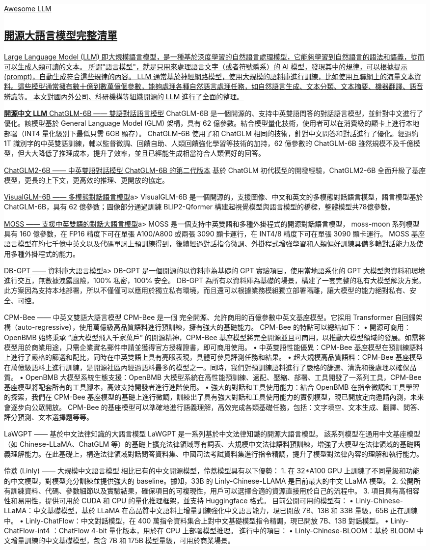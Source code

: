 <a href="https://github.com/Hannibal046/Awesome-LLM">Awesome LLM
<p></p>
<h2>開源大語言模型完整清單</h2>
<p></p>
Large Language Model (LLM) 即大規模語言模型，是一種基於深度學習的自然語言處理模型，它能夠學習到自然語言的語法和語義，從而可以生成人類可讀的文本。
所謂"語言模型"，就是只用來處理語言文字（或者符號體系）的 AI 模型，發現其中的規律，可以根據提示 (prompt)，自動生成符合這些規律的內容。
LLM 通常基於神經網路模型，使用大規模的語料庫進行訓練，比如使用互聯網上的海量文本資料。這些模型通常擁有數十億到數萬億個參數，能夠處理各種自然語言處理任務，如自然語言生成、文本分類、文本摘要、機器翻譯、語音辨識等。
本文對國內外公司、科研機構等組織開源的 LLM 進行了全面的整理。
<p></p>
<b>開源中文 LLM</b>
<a href="https://github.com/THUDM/ChatGLM-6B">ChatGLM-6B —— 雙語對話語言模型</a>
ChatGLM-6B 是一個開源的、支持中英雙語問答的對話語言模型，並針對中文進行了優化。該模型基於 General Language Model (GLM) 架構，具有 62 億參數。結合模型量化技術，使用者可以在消費級的顯卡上進行本地部署（INT4 量化級別下最低只需 6GB 顯存）。
ChatGLM-6B 使用了和 ChatGLM 相同的技術，針對中文問答和對話進行了優化。經過約 1T 識別字的中英雙語訓練，輔以監督微調、回饋自助、人類回饋強化學習等技術的加持，62 億參數的 ChatGLM-6B 雖然規模不及千億模型，但大大降低了推理成本，提升了效率，並且已經能生成相當符合人類偏好的回答。
<p></p>
<a href="https://github.com/THUDM/ChatGLM2-6B">ChatGLM2-6B —— 中英雙語對話模型 ChatGLM-6B 的第二代版本</a>
基於 ChatGLM 初代模型的開發經驗，ChatGLM2-6B 全面升級了基座模型，更長的上下文，更高效的推理、更開放的協定。
<p></p>
<a href="https://github.com/THUDM/VisualGLM-6B">VisualGLM-6B —— 多模態對話語言模型</a>a>
VisualGLM-6B 是一個開源的，支援圖像、中文和英文的多模態對話語言模型，語言模型基於 ChatGLM-6B，具有 62 億參數；圖像部分通過訓練 BLIP2-Qformer 構建起視覺模型與語言模型的橋樑，整體模型共78億參數。
<p></p>
<a href="https://www.oschina.net/p/moss">MOSS —— 支援中英雙語的對話大語言模型</a>a>
MOSS 是一個支持中英雙語和多種外掛程式的開源對話語言模型， moss-moon 系列模型具有 160 億參數，在 FP16 精度下可在單張 A100/A800 或兩張 3090 顯卡運行，在 INT4/8 精度下可在單張 3090 顯卡運行。
MOSS 基座語言模型在約七千億中英文以及代碼單詞上預訓練得到，後續經過對話指令微調、外掛程式增強學習和人類偏好訓練具備多輪對話能力及使用多種外掛程式的能力。
<p></p>
<a href="https://www.oschina.net/p/db-gpt">DB-GPT —— 資料庫大語言模型</a>a>
DB-GPT 是一個開源的以資料庫為基礎的 GPT 實驗項目，使用當地語系化的 GPT 大模型與資料和環境進行交互，無數據洩露風險，100% 私密，100% 安全。
DB-GPT 為所有以資料庫為基礎的場景，構建了一套完整的私有大模型解決方案。 此方案因為支持本地部署，所以不僅僅可以應用於獨立私有環境，而且還可以根據業務模組獨立部署隔離，讓大模型的能力絕對私有、安全、可控。
<p></p>
CPM-Bee —— 中英文雙語大語言模型
CPM-Bee 是一個 完全開源、允許商用的百億參數中英文基座模型。它採用 Transformer 自回歸架構（auto-regressive），使用萬億級高品質語料進行預訓練，擁有強大的基礎能力。
CPM-Bee 的特點可以總結如下：
•	開源可商用：OpenBMB 始終秉承 “讓大模型飛入千家萬戶” 的開源精神，CPM-Bee 基座模型將完全開源並且可商用，以推動大模型領域的發展。如需將模型用於商業用途，只需企業實名郵件申請並獲得官方授權證書，即可商用使用。
•	中英雙語性能優異：CPM-Bee 基座模型在預訓練語料上進行了嚴格的篩選和配比，同時在中英雙語上具有亮眼表現，具體可參見評測任務和結果。
•	超大規模高品質語料：CPM-Bee 基座模型在萬億級語料上進行訓練，是開源社區內經過語料最多的模型之一。同時，我們對預訓練語料進行了嚴格的篩選、清洗和後處理以確保品質。
•	OpenBMB 大模型系統生態支援：OpenBMB 大模型系統在高性能預訓練、適配、壓縮、部署、工具開發了一系列工具，CPM-Bee 基座模型將配套所有的工具腳本，高效支持開發者進行進階使用。
•	強大的對話和工具使用能力：結合 OpenBMB 在指令微調和工具學習的探索，我們在 CPM-Bee 基座模型的基礎上進行微調，訓練出了具有強大對話和工具使用能力的實例模型，現已開放定向邀請內測，未來會逐步向公眾開放。
CPM-Bee 的基座模型可以準確地進行語義理解，高效完成各類基礎任務，包括：文字填空、文本生成、翻譯、問答、評分預測、文本選擇題等等。
<p></p>
LaWGPT —— 基於中文法律知識的大語言模型
LaWGPT 是一系列基於中文法律知識的開源大語言模型。
該系列模型在通用中文基座模型（如 Chinese-LLaMA、ChatGLM 等）的基礎上擴充法律領域專有詞表、大規模中文法律語料預訓練，增強了大模型在法律領域的基礎語義理解能力。在此基礎上，構造法律領域對話問答資料集、中國司法考試資料集進行指令精調，提升了模型對法律內容的理解和執行能力。
<p></p>
伶荔 (Linly) —— 大規模中文語言模型
相比已有的中文開源模型，伶荔模型具有以下優勢：
1.	在 32*A100 GPU 上訓練了不同量級和功能的中文模型，對模型充分訓練並提供強大的 baseline。據知，33B 的 Linly-Chinese-LLAMA 是目前最大的中文 LLaMA 模型。
2.	公開所有訓練資料、代碼、參數細節以及實驗結果，確保項目的可複現性，用戶可以選擇合適的資源直接用於自己的流程中。
3.	項目具有高相容性和易用性，提供可用於 CUDA 和 CPU 的量化推理框架，並支持 Huggingface 格式。
目前公開可用的模型有：
•	Linly-Chinese-LLaMA：中文基礎模型，基於 LLaMA 在高品質中文語料上增量訓練強化中文語言能力，現已開放 7B、13B 和 33B 量級，65B 正在訓練中。
•	Linly-ChatFlow：中文對話模型，在 400 萬指令資料集合上對中文基礎模型指令精調，現已開放 7B、13B 對話模型。
•	Linly-ChatFlow-int4 ：ChatFlow 4-bit 量化版本，用於在 CPU 上部署模型推理。
進行中的項目：
•	Linly-Chinese-BLOOM：基於 BLOOM 中文增量訓練的中文基礎模型，包含 7B 和 175B 模型量級，可用於商業場景。
<p></p>